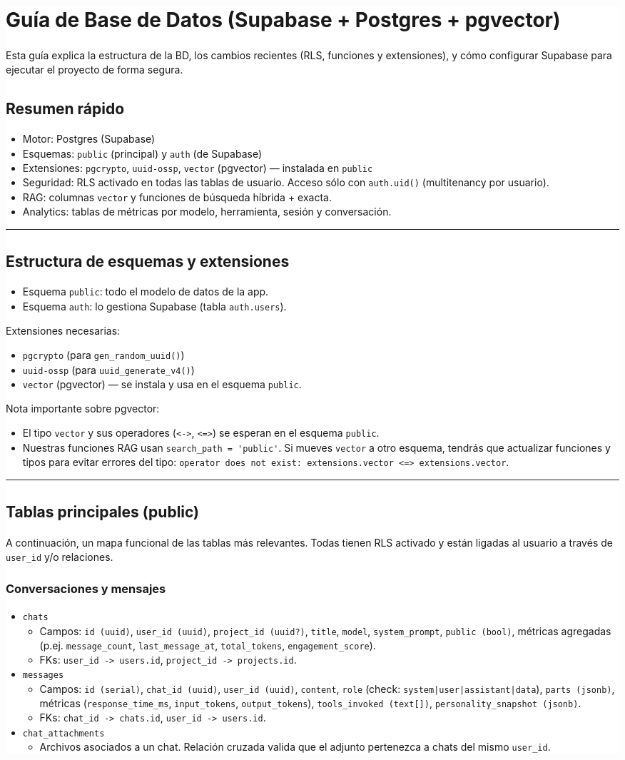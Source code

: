 # Guía de Base de Datos (Supabase + Postgres + pgvector)

Esta guía explica la estructura de la BD, los cambios recientes (RLS, funciones y extensiones), y cómo configurar Supabase para ejecutar el proyecto de forma segura.

## Resumen rápido
- Motor: Postgres (Supabase)
- Esquemas: `public` (principal) y `auth` (de Supabase)
- Extensiones: `pgcrypto`, `uuid-ossp`, `vector` (pgvector) — instalada en `public`
- Seguridad: RLS activado en todas las tablas de usuario. Acceso sólo con `auth.uid()` (multitenancy por usuario).
- RAG: columnas `vector` y funciones de búsqueda híbrida + exacta.
- Analytics: tablas de métricas por modelo, herramienta, sesión y conversación.

---

## Estructura de esquemas y extensiones

- Esquema `public`: todo el modelo de datos de la app.
- Esquema `auth`: lo gestiona Supabase (tabla `auth.users`).

Extensiones necesarias:
- `pgcrypto` (para `gen_random_uuid()`)
- `uuid-ossp` (para `uuid_generate_v4()`)
- `vector` (pgvector) — se instala y usa en el esquema `public`.

Nota importante sobre pgvector:
- El tipo `vector` y sus operadores (`<->`, `<=>`) se esperan en el esquema `public`.
- Nuestras funciones RAG usan `search_path = 'public'`. Si mueves `vector` a otro esquema, tendrás que actualizar funciones y tipos para evitar errores del tipo: `operator does not exist: extensions.vector <=> extensions.vector`.

---

## Tablas principales (public)

A continuación, un mapa funcional de las tablas más relevantes. Todas tienen RLS activado y están ligadas al usuario a través de `user_id` y/o relaciones.

### Conversaciones y mensajes
- `chats`
  - Campos: `id (uuid)`, `user_id (uuid)`, `project_id (uuid?)`, `title`, `model`, `system_prompt`, `public (bool)`, métricas agregadas (p.ej. `message_count`, `last_message_at`, `total_tokens`, `engagement_score`).
  - FKs: `user_id -> users.id`, `project_id -> projects.id`.
- `messages`
  - Campos: `id (serial)`, `chat_id (uuid)`, `user_id (uuid)`, `content`, `role` (check: `system|user|assistant|data`), `parts (jsonb)`, métricas (`response_time_ms`, `input_tokens`, `output_tokens`), `tools_invoked (text[])`, `personality_snapshot (jsonb)`.
  - FKs: `chat_id -> chats.id`, `user_id -> users.id`.
- `chat_attachments`
  - Archivos asociados a un chat. Relación cruzada valida que el adjunto pertenezca a chats del mismo `user_id`.
